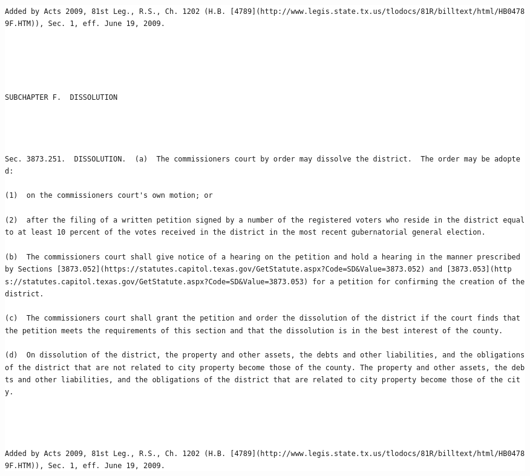     
    
    Added by Acts 2009, 81st Leg., R.S., Ch. 1202 (H.B. [4789](http://www.legis.state.tx.us/tlodocs/81R/billtext/html/HB04789F.HTM)), Sec. 1, eff. June 19, 2009.
    
    
    
    
    
    SUBCHAPTER F.  DISSOLUTION
    
      
    
    
    Sec. 3873.251.  DISSOLUTION.  (a)  The commissioners court by order may dissolve the district.  The order may be adopted:
    
    (1)  on the commissioners court's own motion; or
    
    (2)  after the filing of a written petition signed by a number of the registered voters who reside in the district equal to at least 10 percent of the votes received in the district in the most recent gubernatorial general election.
    
    (b)  The commissioners court shall give notice of a hearing on the petition and hold a hearing in the manner prescribed by Sections [3873.052](https://statutes.capitol.texas.gov/GetStatute.aspx?Code=SD&Value=3873.052) and [3873.053](https://statutes.capitol.texas.gov/GetStatute.aspx?Code=SD&Value=3873.053) for a petition for confirming the creation of the district.
    
    (c)  The commissioners court shall grant the petition and order the dissolution of the district if the court finds that the petition meets the requirements of this section and that the dissolution is in the best interest of the county.
    
    (d)  On dissolution of the district, the property and other assets, the debts and other liabilities, and the obligations of the district that are not related to city property become those of the county. The property and other assets, the debts and other liabilities, and the obligations of the district that are related to city property become those of the city.
    
    
    
    
    Added by Acts 2009, 81st Leg., R.S., Ch. 1202 (H.B. [4789](http://www.legis.state.tx.us/tlodocs/81R/billtext/html/HB04789F.HTM)), Sec. 1, eff. June 19, 2009.
    
    
    
    
    				
